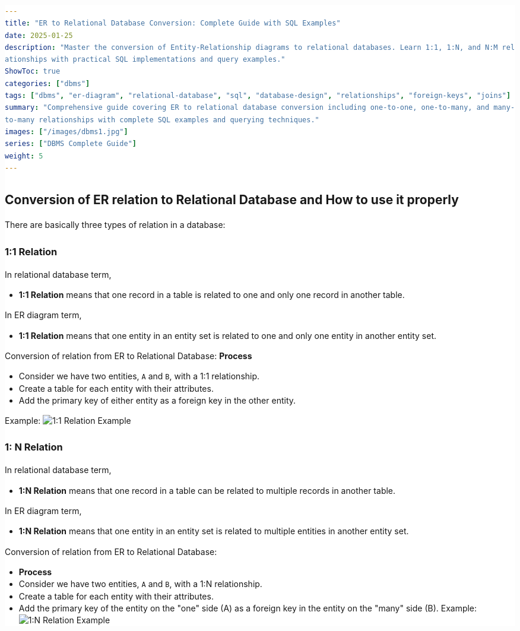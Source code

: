 ```yaml
---
title: "ER to Relational Database Conversion: Complete Guide with SQL Examples"
date: 2025-01-25
description: "Master the conversion of Entity-Relationship diagrams to relational databases. Learn 1:1, 1:N, and N:M relationships with practical SQL implementations and query examples."
ShowToc: true
categories: ["dbms"]
tags: ["dbms", "er-diagram", "relational-database", "sql", "database-design", "relationships", "foreign-keys", "joins"]
summary: "Comprehensive guide covering ER to relational database conversion including one-to-one, one-to-many, and many-to-many relationships with complete SQL examples and querying techniques."
images: ["/images/dbms1.jpg"]
series: ["DBMS Complete Guide"]
weight: 5
---
```


## Conversion of ER relation to Relational Database and How to use it properly

There are basically three types of relation in a database:

### 1:1 Relation

In relational database term,
- **1:1 Relation** means that one record in a table is related to one and only one record in another table.

In ER diagram term,
- **1:1 Relation** means that one entity in an entity set is related to one and only one entity in another entity set.

Conversion of relation from ER to Relational Database:
**Process**
- Consider we have two entities, `A` and `B`, with a 1:1 relationship.
- Create a table for each entity with their attributes.
- Add the primary key of either entity as a foreign key in the other entity.


Example:
![1:1 Relation Example](/images/dbms1.jpg)

### 1: N Relation
In relational database term,
- **1:N Relation** means that one record in a table can be related to multiple records
in another table.

In ER diagram term,
- **1:N Relation** means that one entity in an entity set is related to multiple entities in another entity set.

Conversion of relation from ER to Relational Database:
- **Process**
- Consider we have two entities, `A` and `B`, with a 1:N relationship.
- Create a table for each entity with their attributes.
- Add the primary key of the entity on the "one" side (A) as a foreign key in the entity on the "many" side (B).
Example:
![1:N Relation Example](/images/dbms2.jpg)
